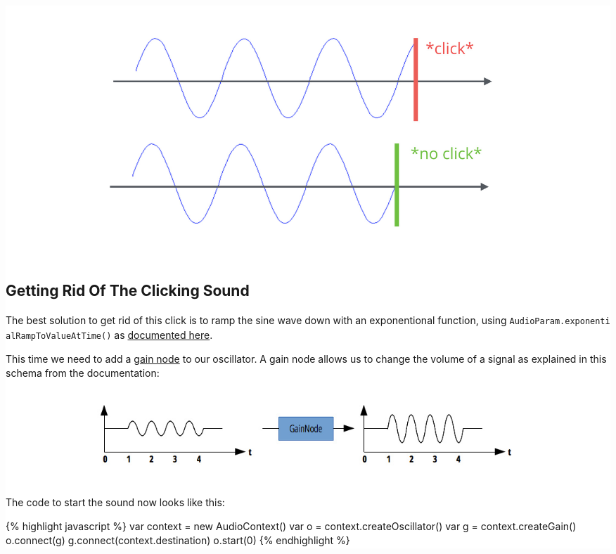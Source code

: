 <div class="image-wrapper" style="text-align: center"><img src="/assets/blog/audio_click.jpg" alt="Clicking noise on a sine curve" style="padding: 20px; width: 600px;"/></div>

## Getting Rid Of The Clicking Sound

The best solution to get rid of this click is to ramp the sine wave down with an exponentional function, using `AudioParam.exponentialRampToValueAtTime()` as [documented here][8].

This time we need to add a [gain node][9] to our oscillator. A gain node allows us to change the volume of a signal as explained in this schema from the documentation:

<div class="image-wrapper" style="text-align: center"><img src="/assets/blog/gain.jpg" alt="Gain node" style="padding: 20px; width: 600px;"/></div>

The code to start the sound now looks like this:

{% highlight javascript %}
var context = new AudioContext()
var o = context.createOscillator()
var  g = context.createGain()
o.connect(g)
g.connect(context.destination)
o.start(0)
{% endhighlight %}


[1]:	/blog/2016/11/21/chiptune-sequencer-multiplayer/
[2]:	https://developer.mozilla.org/en-US/docs/Web/API/Web_Audio_API
[3]:	http://caniuse.com/#feat=audio-api
[4]:	https://en.wikipedia.org/wiki/Sine_wave
[5]:	https://developer.mozilla.org/en-US/docs/Web/API/AudioContext
[6]:	https://developer.mozilla.org/en-US/docs/Web/API/OscillatorNode
[7]:	http://alemangui.github.io/blog//2015/12/26/ramp-to-value.html
[8]:	https://developer.mozilla.org/en-US/docs/Web/API/AudioParam/exponentialRampToValueAtTime
[9]:	https://developer.mozilla.org/en-US/docs/Web/API/GainNode
[10]:	https://gist.github.com/marcgg/94e97def0e8694f906443ed5262e9cbb